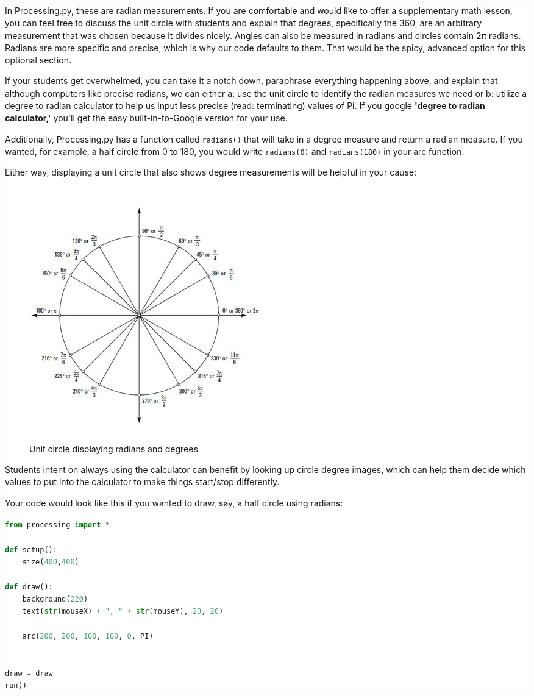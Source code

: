 In Processing.py, these are radian measurements. If you are comfortable and would like to offer a supplementary math lesson, you can feel free to discuss the unit circle with students and explain that degrees, specifically the 360, are an arbitrary measurement that was chosen because it divides nicely. Angles can also be measured in radians and circles contain 2π radians. Radians are more specific and precise, which is why our code defaults to them. That would be the spicy, advanced option for this optional section.

If your students get overwhelmed, you can take it a notch down, paraphrase everything happening above, and explain that although computers like precise radians, we can either a: use the unit circle to identify the radian measures we need or b: utilize a degree to radian calculator to help us input less precise (read: terminating) values of Pi. If you google **'degree to radian calculator,'** you'll get the easy built-in-to-Google version for your use.

Additionally, Processing.py has a function called `radians()` that will take in a degree measure and return a radian measure. If you wanted, for example, a half circle from 0 to 180, you would write `radians(0)` and `radians(180)` in your arc function.

Either way, displaying a unit circle that also shows degree measurements will be helpful in your cause:

<figure><img src="../.gitbook/assets/image (1) (2) (1).png" alt=""><figcaption><p>Unit circle displaying radians and degrees</p></figcaption></figure>

Students intent on always using the calculator can benefit by looking up circle degree images, which can help them decide which values to put into the calculator to make things start/stop differently.

Your code would look like this if you wanted to draw, say, a half circle using radians:

```python
from processing import *

def setup():
    size(400,400)

def draw():
    background(220)
    text(str(mouseX) + ", " + str(mouseY), 20, 20)
    
    arc(200, 200, 100, 100, 0, PI)
    
    
draw = draw
run()
```
